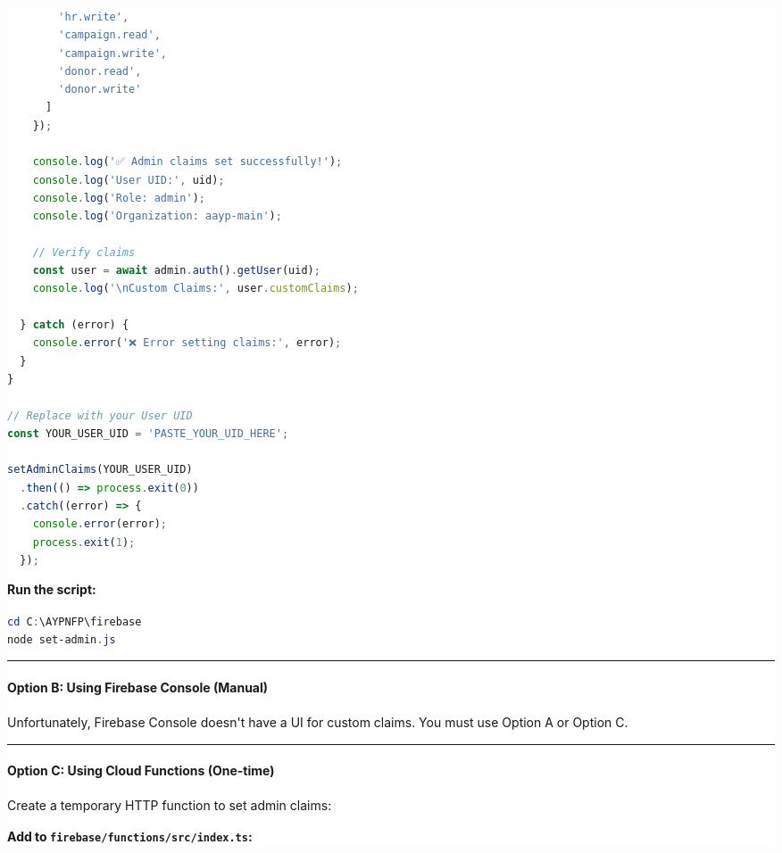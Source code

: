 ```javascript
        'hr.write',
        'campaign.read',
        'campaign.write',
        'donor.read',
        'donor.write'
      ]
    });

    console.log('✅ Admin claims set successfully!');
    console.log('User UID:', uid);
    console.log('Role: admin');
    console.log('Organization: aayp-main');
    
    // Verify claims
    const user = await admin.auth().getUser(uid);
    console.log('\nCustom Claims:', user.customClaims);
    
  } catch (error) {
    console.error('❌ Error setting claims:', error);
  }
}

// Replace with your User UID
const YOUR_USER_UID = 'PASTE_YOUR_UID_HERE';

setAdminClaims(YOUR_USER_UID)
  .then(() => process.exit(0))
  .catch((error) => {
    console.error(error);
    process.exit(1);
  });
```

**Run the script:**

```powershell
cd C:\AYPNFP\firebase
node set-admin.js
```

---

#### **Option B: Using Firebase Console (Manual)**

Unfortunately, Firebase Console doesn't have a UI for custom claims. You must use Option A or Option C.

---

#### **Option C: Using Cloud Functions (One-time)**

Create a temporary HTTP function to set admin claims:

**Add to `firebase/functions/src/index.ts`:**
